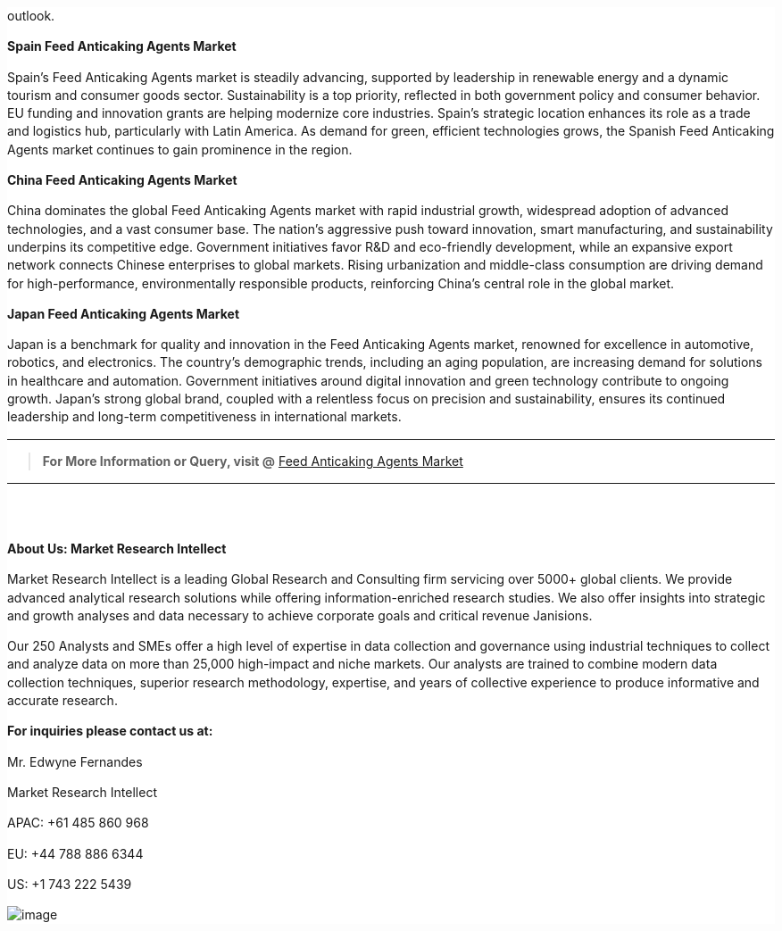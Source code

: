 outlook.</p><p class="" data-start="4424" data-end="4975"><strong data-start="4424" data-end="4445">Spain Feed Anticaking Agents Market</strong></p><p class="" data-start="4424" data-end="4975">Spain&rsquo;s Feed Anticaking Agents market is steadily advancing, supported by leadership in renewable energy and a dynamic tourism and consumer goods sector. Sustainability is a top priority, reflected in both government policy and consumer behavior. EU funding and innovation grants are helping modernize core industries. Spain&rsquo;s strategic location enhances its role as a trade and logistics hub, particularly with Latin America. As demand for green, efficient technologies grows, the Spanish Feed Anticaking Agents market continues to gain prominence in the region.</p><p class="" data-start="4977" data-end="5589"><strong data-start="4977" data-end="4998">China Feed Anticaking Agents Market</strong></p><p class="" data-start="4977" data-end="5589">China dominates the global Feed Anticaking Agents market with rapid industrial growth, widespread adoption of advanced technologies, and a vast consumer base. The nation&rsquo;s aggressive push toward innovation, smart manufacturing, and sustainability underpins its competitive edge. Government initiatives favor R&amp;D and eco-friendly development, while an expansive export network connects Chinese enterprises to global markets. Rising urbanization and middle-class consumption are driving demand for high-performance, environmentally responsible products, reinforcing China&rsquo;s central role in the global market.</p><p class="" data-start="5591" data-end="6162"><strong data-start="5591" data-end="5612">Japan Feed Anticaking Agents Market</strong></p><p class="" data-start="5591" data-end="6162">Japan is a benchmark for quality and innovation in the Feed Anticaking Agents market, renowned for excellence in automotive, robotics, and electronics. The country&rsquo;s demographic trends, including an aging population, are increasing demand for solutions in healthcare and automation. Government initiatives around digital innovation and green technology contribute to ongoing growth. Japan&rsquo;s strong global brand, coupled with a relentless focus on precision and sustainability, ensures its continued leadership and long-term competitiveness in international markets.</p><hr /><blockquote><p><span class="font-[700]"><strong>For More Information or Query, visit&nbsp;@</strong>&nbsp;</span><span class="font-[700]"><a href="https://www.marketresearchintellect.com/product/global-feed-anticaking-agents-market/?utm_source=Linkedin&utm_medium=019" target="_blank" data-tracking-control-name="article-ssr-frontend-pulse_little-text-block" data-tracking-will-navigate="" data-test-link="">Feed Anticaking Agents Market</a></span></p></blockquote><hr /><h3>&nbsp;</h3><p><strong><span class="font-[700]">About Us: Market Research Intellect</span></strong></p><p><span class="">Market Research Intellect is a leading Global Research and Consulting firm servicing over 5000+ global clients. We provide advanced analytical research solutions while offering information-enriched research studies.&nbsp;</span>We also offer insights into strategic and growth analyses and data necessary to achieve corporate goals and critical revenue Janisions.</p><p><span class="">Our 250 Analysts and SMEs offer a high level of expertise in data collection and governance using industrial techniques to collect and analyze data on more than 25,000 high-impact and niche markets. Our analysts are trained to combine modern data collection techniques, superior research methodology, expertise, and years of collective experience to produce informative and accurate research.</span></p><p><strong>For inquiries please contact us at:</strong></p><p>Mr. Edwyne Fernandes</p><p>Market Research Intellect</p><p>APAC: +61 485 860 968</p><p>EU: +44 788 886 6344</p><p>US: +1 743 222 5439</p>
![image](https://github.com/user-attachments/assets/279f608c-8ba0-4457-a1b4-097405a9a97d)
